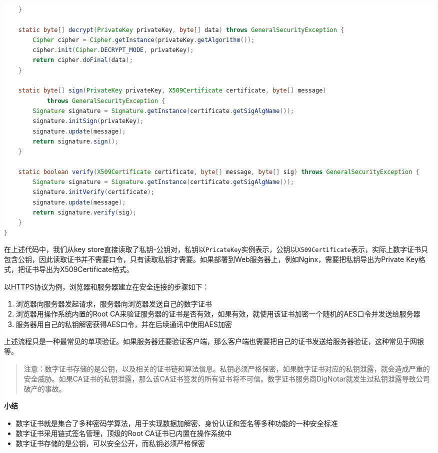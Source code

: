 ```java
    }

    static byte[] decrypt(PrivateKey privateKey, byte[] data) throws GeneralSecurityException {
        Cipher cipher = Cipher.getInstance(privateKey.getAlgorithm());
        cipher.init(Cipher.DECRYPT_MODE, privateKey);
        return cipher.doFinal(data);
    }

    static byte[] sign(PrivateKey privateKey, X509Certificate certificate, byte[] message)
            throws GeneralSecurityException {
        Signature signature = Signature.getInstance(certificate.getSigAlgName());
        signature.initSign(privateKey);
        signature.update(message);
        return signature.sign();
    }

    static boolean verify(X509Certificate certificate, byte[] message, byte[] sig) throws GeneralSecurityException {
        Signature signature = Signature.getInstance(certificate.getSigAlgName());
        signature.initVerify(certificate);
        signature.update(message);
        return signature.verify(sig);
    }
}
```

在上述代码中，我们从key store直接读取了私钥-公钥对，私钥以`PricateKey`实例表示，公钥以`X509Certificate`表示，实际上数字证书只包含公钥，因此读取证书并不需要口令，只有读取私钥才需要。如果部署到Web服务器上，例如Nginx，需要把私钥导出为Private Key格式，把证书导出为X509Certificate格式。

以HTTPS协议为例，浏览器和服务器建立在安全连接的步骤如下：

1. 浏览器向服务器发起请求，服务器向浏览器发送自己的数字证书
2. 浏览器用操作系统内置的Root CA来验证服务器的证书是否有效，如果有效，就使用该证书加密一个随机的AES口令并发送给服务器
3. 服务器用自己的私钥解密获得AES口令，并在后续通讯中使用AES加密

上述流程只是一种最常见的单项验证。如果服务器还要验证客户端，那么客户端也需要把自己的证书发送给服务器验证，这种常见于网银等。

> 注意：数字证书存储的是公钥，以及相关的证书链和算法信息。私钥必须严格保密，如果数字证书对应的私钥泄露，就会造成严重的安全威胁。如果CA证书的私钥泄露，那么该CA证书签发的所有证书将不可信。数字证书服务商DigNotar就发生过私钥泄露导致公司破产的事故。

**小结**

- 数字证书就是集合了多种密码学算法，用于实现数据加解密、身份认证和签名等多种功能的一种安全标准
- 数字证书采用链式签名管理，顶级的Root CA证书已内置在操作系统中
- 数字证书存储的是公钥，可以安全公开，而私钥必须严格保密
